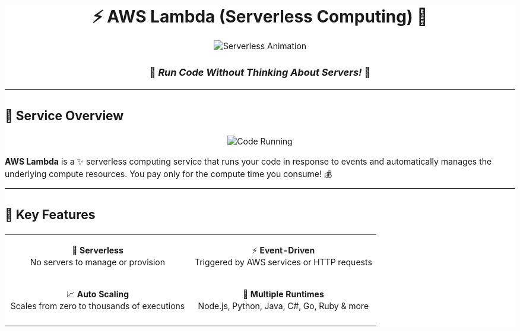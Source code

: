 <div align="center">

# ⚡ AWS Lambda (Serverless Computing) 🚀

<img src="https://media.giphy.com/media/3oKIPnAiaMCws8nOsE/giphy.gif" width="300" alt="Serverless Animation">

### 🌟 *Run Code Without Thinking About Servers!* 🌟

</div>

---

## 📖 Service Overview

<div align="center">
<img src="https://media.giphy.com/media/26tn33aiTi1jkl6H6/giphy.gif" width="200" alt="Code Running">
</div>

**AWS Lambda** is a ✨ serverless computing service that runs your code in response to events and automatically manages the underlying compute resources. You pay only for the compute time you consume! 💰

---

## 🎯 Key Features

<table>
<tr>
<td align="center" width="50%">

🚫 **Serverless**<br/>
No servers to manage or provision

</td>
<td align="center" width="50%">

⚡ **Event-Driven**<br/>
Triggered by AWS services or HTTP requests

</td>
</tr>
<tr>
<td align="center" width="50%">

📈 **Auto Scaling**<br/>
Scales from zero to thousands of executions

</td>
<td align="center" width="50%">

🔧 **Multiple Runtimes**<br/>
Node.js, Python, Java, C#, Go, Ruby & more

</td>
</tr>
<tr>
<td colspan="2" align="center">
